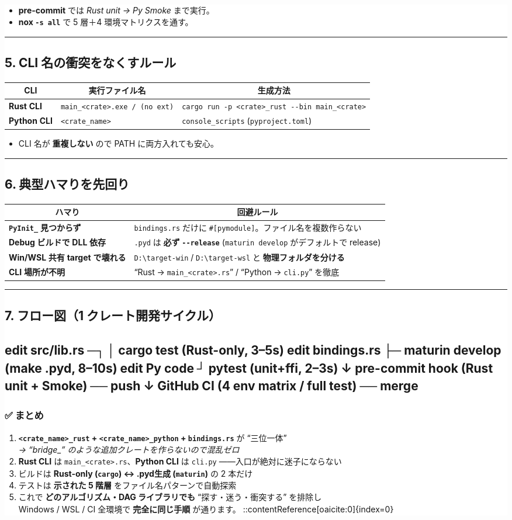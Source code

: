 * **pre-commit** では *Rust unit → Py Smoke* まで実行。  
* **nox `-s all`** で 5 層＋4 環境マトリクスを通す。
---

## 5. CLI 名の衝突をなくすルール

| CLI | 実行ファイル名 | 生成方法 |
|-----|---------------|---------|
| **Rust CLI** | `main_<crate>.exe / (no ext)` | `cargo run -p <crate>_rust --bin main_<crate>` |
| **Python CLI** | `<crate_name>` | `console_scripts` (`pyproject.toml`) |

* CLI 名が **重複しない** ので PATH に両方入れても安心。  
---

## 6. 典型ハマりを先回り

| ハマり | 回避ルール |
|--------|-----------|
| **`PyInit_` 見つからず** | `bindings.rs` だけに `#[pymodule]`。ファイル名を複数作らない |
| **Debug ビルドで DLL 依存** | `.pyd` は **必ず `--release`** (`maturin develop` がデフォルトで release) |
| **Win/WSL 共有 target で壊れる** | `D:\target-win` / `D:\target-wsl` と **物理フォルダを分ける** |
| **CLI 場所が不明** | “Rust → `main_<crate>.rs`” / “Python → `cli.py`” を徹底 |
---

## 7. **フロー図（1 クレート開発サイクル）**

edit src/lib.rs ─┐
│ cargo test (Rust-only, 3–5s)
edit bindings.rs ├─ maturin develop (make .pyd, 8–10s)
edit Py code ┘ pytest (unit+ffi, 2–3s)
↓
pre-commit hook (Rust unit + Smoke) ── push
↓
GitHub CI (4 env matrix / full test) ── merge
---

### ✅ まとめ

1. **`<crate_name>_rust` + `<crate_name>_python` + `bindings.rs`** が “三位一体”  
   *→ “bridge_” のような追加クレートを作らないので混乱ゼロ*  
2. **Rust CLI** は `main_<crate>.rs`、**Python CLI** は `cli.py` ――入口が絶対に迷子にならない  
3. ビルドは **Rust-only (`cargo`) ↔ .pyd生成 (`maturin`)** の 2 本だけ  
4. テストは **示された 5 階層** をファイル名パターンで自動探索  
5. これで **どのアルゴリズム・DAG ライブラリでも** “探す・迷う・衝突する” を排除し  
   Windows / WSL / CI 全環境で **完全に同じ手順** が通ります。
::contentReference[oaicite:0]{index=0}
